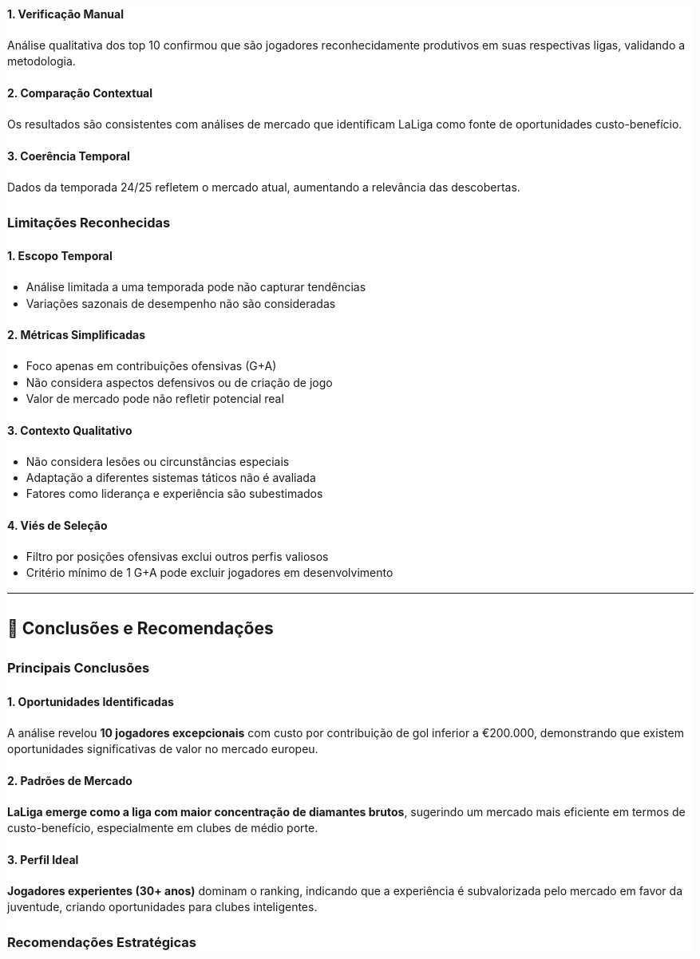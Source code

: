 #### 1. Verificação Manual
Análise qualitativa dos top 10 confirmou que são jogadores reconhecidamente produtivos em suas respectivas ligas, validando a metodologia.

#### 2. Comparação Contextual
Os resultados são consistentes com análises de mercado que identificam LaLiga como fonte de oportunidades custo-benefício.

#### 3. Coerência Temporal
Dados da temporada 24/25 refletem o mercado atual, aumentando a relevância das descobertas.

### Limitações Reconhecidas

#### 1. Escopo Temporal
- Análise limitada a uma temporada pode não capturar tendências
- Variações sazonais de desempenho não são consideradas

#### 2. Métricas Simplificadas
- Foco apenas em contribuições ofensivas (G+A)
- Não considera aspectos defensivos ou de criação de jogo
- Valor de mercado pode não refletir potencial real

#### 3. Contexto Qualitativo
- Não considera lesões ou circunstâncias especiais
- Adaptação a diferentes sistemas táticos não é avaliada
- Fatores como liderança e experiência são subestimados

#### 4. Viés de Seleção
- Filtro por posições ofensivas exclui outros perfis valiosos
- Critério mínimo de 1 G+A pode excluir jogadores em desenvolvimento

---

## 🎯 Conclusões e Recomendações

### Principais Conclusões

#### 1. Oportunidades Identificadas
A análise revelou **10 jogadores excepcionais** com custo por contribuição de gol inferior a €200.000, demonstrando que existem oportunidades significativas de valor no mercado europeu.

#### 2. Padrões de Mercado
**LaLiga emerge como a liga com maior concentração de diamantes brutos**, sugerindo um mercado mais eficiente em termos de custo-benefício, especialmente em clubes de médio porte.

#### 3. Perfil Ideal
**Jogadores experientes (30+ anos)** dominam o ranking, indicando que a experiência é subvalorizada pelo mercado em favor da juventude, criando oportunidades para clubes inteligentes.

### Recomendações Estratégicas
